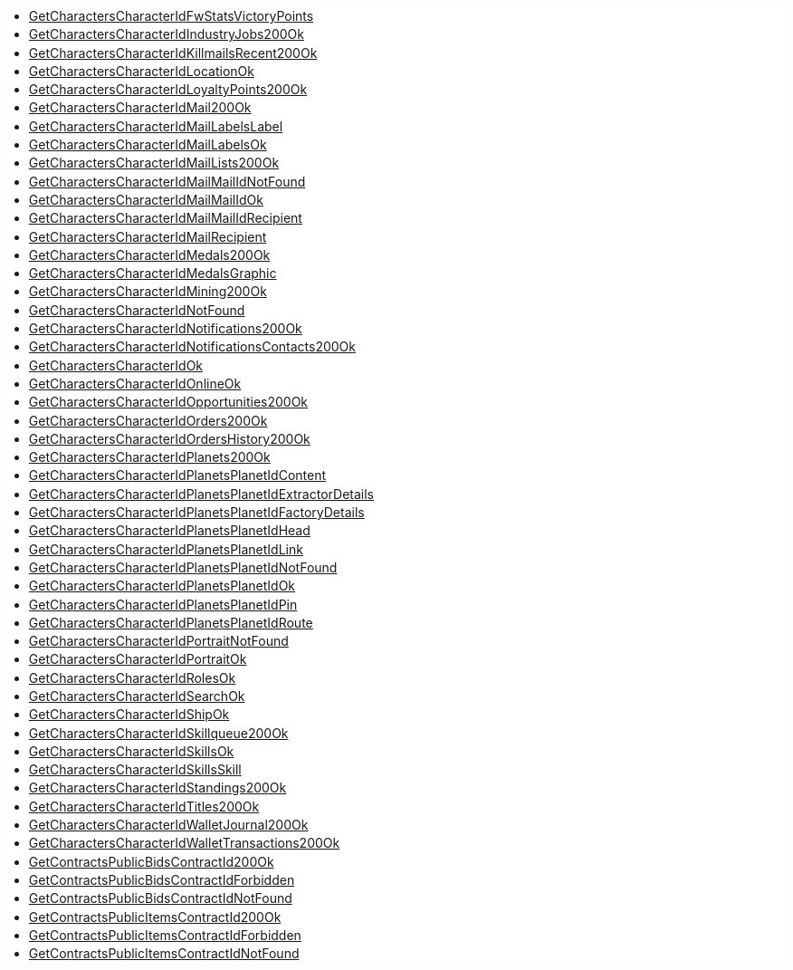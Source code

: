  - [GetCharactersCharacterIdFwStatsVictoryPoints](docs/GetCharactersCharacterIdFwStatsVictoryPoints.md)
 - [GetCharactersCharacterIdIndustryJobs200Ok](docs/GetCharactersCharacterIdIndustryJobs200Ok.md)
 - [GetCharactersCharacterIdKillmailsRecent200Ok](docs/GetCharactersCharacterIdKillmailsRecent200Ok.md)
 - [GetCharactersCharacterIdLocationOk](docs/GetCharactersCharacterIdLocationOk.md)
 - [GetCharactersCharacterIdLoyaltyPoints200Ok](docs/GetCharactersCharacterIdLoyaltyPoints200Ok.md)
 - [GetCharactersCharacterIdMail200Ok](docs/GetCharactersCharacterIdMail200Ok.md)
 - [GetCharactersCharacterIdMailLabelsLabel](docs/GetCharactersCharacterIdMailLabelsLabel.md)
 - [GetCharactersCharacterIdMailLabelsOk](docs/GetCharactersCharacterIdMailLabelsOk.md)
 - [GetCharactersCharacterIdMailLists200Ok](docs/GetCharactersCharacterIdMailLists200Ok.md)
 - [GetCharactersCharacterIdMailMailIdNotFound](docs/GetCharactersCharacterIdMailMailIdNotFound.md)
 - [GetCharactersCharacterIdMailMailIdOk](docs/GetCharactersCharacterIdMailMailIdOk.md)
 - [GetCharactersCharacterIdMailMailIdRecipient](docs/GetCharactersCharacterIdMailMailIdRecipient.md)
 - [GetCharactersCharacterIdMailRecipient](docs/GetCharactersCharacterIdMailRecipient.md)
 - [GetCharactersCharacterIdMedals200Ok](docs/GetCharactersCharacterIdMedals200Ok.md)
 - [GetCharactersCharacterIdMedalsGraphic](docs/GetCharactersCharacterIdMedalsGraphic.md)
 - [GetCharactersCharacterIdMining200Ok](docs/GetCharactersCharacterIdMining200Ok.md)
 - [GetCharactersCharacterIdNotFound](docs/GetCharactersCharacterIdNotFound.md)
 - [GetCharactersCharacterIdNotifications200Ok](docs/GetCharactersCharacterIdNotifications200Ok.md)
 - [GetCharactersCharacterIdNotificationsContacts200Ok](docs/GetCharactersCharacterIdNotificationsContacts200Ok.md)
 - [GetCharactersCharacterIdOk](docs/GetCharactersCharacterIdOk.md)
 - [GetCharactersCharacterIdOnlineOk](docs/GetCharactersCharacterIdOnlineOk.md)
 - [GetCharactersCharacterIdOpportunities200Ok](docs/GetCharactersCharacterIdOpportunities200Ok.md)
 - [GetCharactersCharacterIdOrders200Ok](docs/GetCharactersCharacterIdOrders200Ok.md)
 - [GetCharactersCharacterIdOrdersHistory200Ok](docs/GetCharactersCharacterIdOrdersHistory200Ok.md)
 - [GetCharactersCharacterIdPlanets200Ok](docs/GetCharactersCharacterIdPlanets200Ok.md)
 - [GetCharactersCharacterIdPlanetsPlanetIdContent](docs/GetCharactersCharacterIdPlanetsPlanetIdContent.md)
 - [GetCharactersCharacterIdPlanetsPlanetIdExtractorDetails](docs/GetCharactersCharacterIdPlanetsPlanetIdExtractorDetails.md)
 - [GetCharactersCharacterIdPlanetsPlanetIdFactoryDetails](docs/GetCharactersCharacterIdPlanetsPlanetIdFactoryDetails.md)
 - [GetCharactersCharacterIdPlanetsPlanetIdHead](docs/GetCharactersCharacterIdPlanetsPlanetIdHead.md)
 - [GetCharactersCharacterIdPlanetsPlanetIdLink](docs/GetCharactersCharacterIdPlanetsPlanetIdLink.md)
 - [GetCharactersCharacterIdPlanetsPlanetIdNotFound](docs/GetCharactersCharacterIdPlanetsPlanetIdNotFound.md)
 - [GetCharactersCharacterIdPlanetsPlanetIdOk](docs/GetCharactersCharacterIdPlanetsPlanetIdOk.md)
 - [GetCharactersCharacterIdPlanetsPlanetIdPin](docs/GetCharactersCharacterIdPlanetsPlanetIdPin.md)
 - [GetCharactersCharacterIdPlanetsPlanetIdRoute](docs/GetCharactersCharacterIdPlanetsPlanetIdRoute.md)
 - [GetCharactersCharacterIdPortraitNotFound](docs/GetCharactersCharacterIdPortraitNotFound.md)
 - [GetCharactersCharacterIdPortraitOk](docs/GetCharactersCharacterIdPortraitOk.md)
 - [GetCharactersCharacterIdRolesOk](docs/GetCharactersCharacterIdRolesOk.md)
 - [GetCharactersCharacterIdSearchOk](docs/GetCharactersCharacterIdSearchOk.md)
 - [GetCharactersCharacterIdShipOk](docs/GetCharactersCharacterIdShipOk.md)
 - [GetCharactersCharacterIdSkillqueue200Ok](docs/GetCharactersCharacterIdSkillqueue200Ok.md)
 - [GetCharactersCharacterIdSkillsOk](docs/GetCharactersCharacterIdSkillsOk.md)
 - [GetCharactersCharacterIdSkillsSkill](docs/GetCharactersCharacterIdSkillsSkill.md)
 - [GetCharactersCharacterIdStandings200Ok](docs/GetCharactersCharacterIdStandings200Ok.md)
 - [GetCharactersCharacterIdTitles200Ok](docs/GetCharactersCharacterIdTitles200Ok.md)
 - [GetCharactersCharacterIdWalletJournal200Ok](docs/GetCharactersCharacterIdWalletJournal200Ok.md)
 - [GetCharactersCharacterIdWalletTransactions200Ok](docs/GetCharactersCharacterIdWalletTransactions200Ok.md)
 - [GetContractsPublicBidsContractId200Ok](docs/GetContractsPublicBidsContractId200Ok.md)
 - [GetContractsPublicBidsContractIdForbidden](docs/GetContractsPublicBidsContractIdForbidden.md)
 - [GetContractsPublicBidsContractIdNotFound](docs/GetContractsPublicBidsContractIdNotFound.md)
 - [GetContractsPublicItemsContractId200Ok](docs/GetContractsPublicItemsContractId200Ok.md)
 - [GetContractsPublicItemsContractIdForbidden](docs/GetContractsPublicItemsContractIdForbidden.md)
 - [GetContractsPublicItemsContractIdNotFound](docs/GetContractsPublicItemsContractIdNotFound.md)